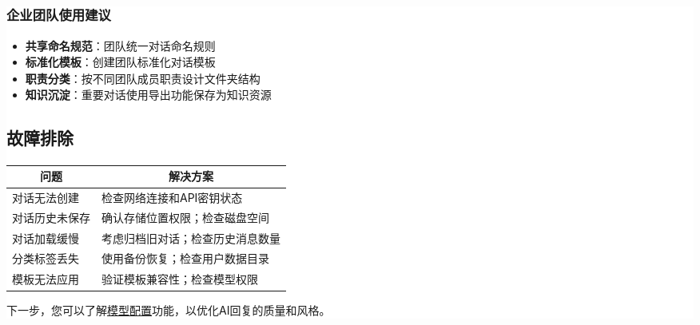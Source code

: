 ### 企业团队使用建议

- **共享命名规范**：团队统一对话命名规则
- **标准化模板**：创建团队标准化对话模板
- **职责分类**：按不同团队成员职责设计文件夹结构
- **知识沉淀**：重要对话使用导出功能保存为知识资源

## 故障排除

| 问题 | 解决方案 |
|------|---------|
| 对话无法创建 | 检查网络连接和API密钥状态 |
| 对话历史未保存 | 确认存储位置权限；检查磁盘空间 |
| 对话加载缓慢 | 考虑归档旧对话；检查历史消息数量 |
| 分类标签丢失 | 使用备份恢复；检查用户数据目录 |
| 模板无法应用 | 验证模板兼容性；检查模型权限 |

下一步，您可以了解[模型配置](./model-config.md)功能，以优化AI回复的质量和风格。 